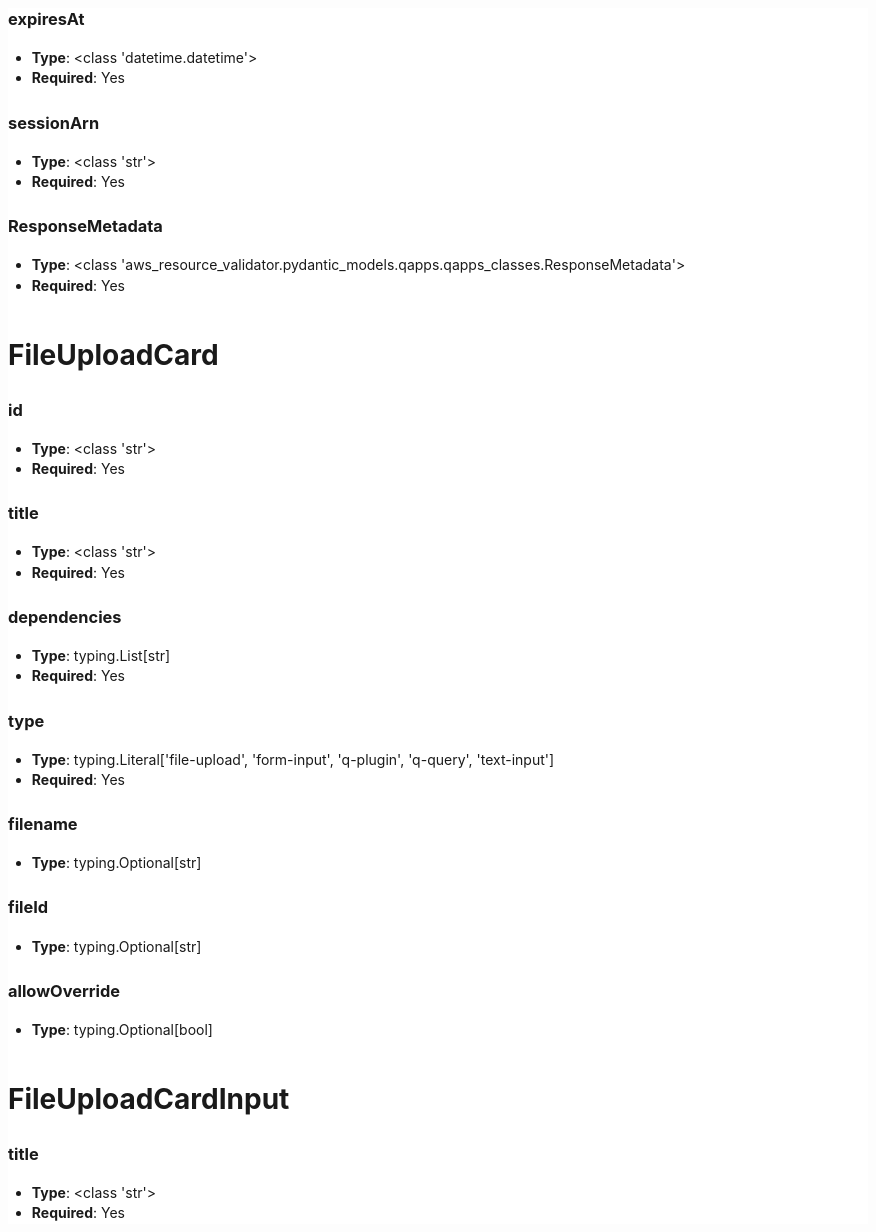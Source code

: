 ### expiresAt
- **Type**: <class 'datetime.datetime'>
- **Required**: Yes

### sessionArn
- **Type**: <class 'str'>
- **Required**: Yes

### ResponseMetadata
- **Type**: <class 'aws_resource_validator.pydantic_models.qapps.qapps_classes.ResponseMetadata'>
- **Required**: Yes


# FileUploadCard

### id
- **Type**: <class 'str'>
- **Required**: Yes

### title
- **Type**: <class 'str'>
- **Required**: Yes

### dependencies
- **Type**: typing.List[str]
- **Required**: Yes

### type
- **Type**: typing.Literal['file-upload', 'form-input', 'q-plugin', 'q-query', 'text-input']
- **Required**: Yes

### filename
- **Type**: typing.Optional[str]

### fileId
- **Type**: typing.Optional[str]

### allowOverride
- **Type**: typing.Optional[bool]


# FileUploadCardInput

### title
- **Type**: <class 'str'>
- **Required**: Yes
